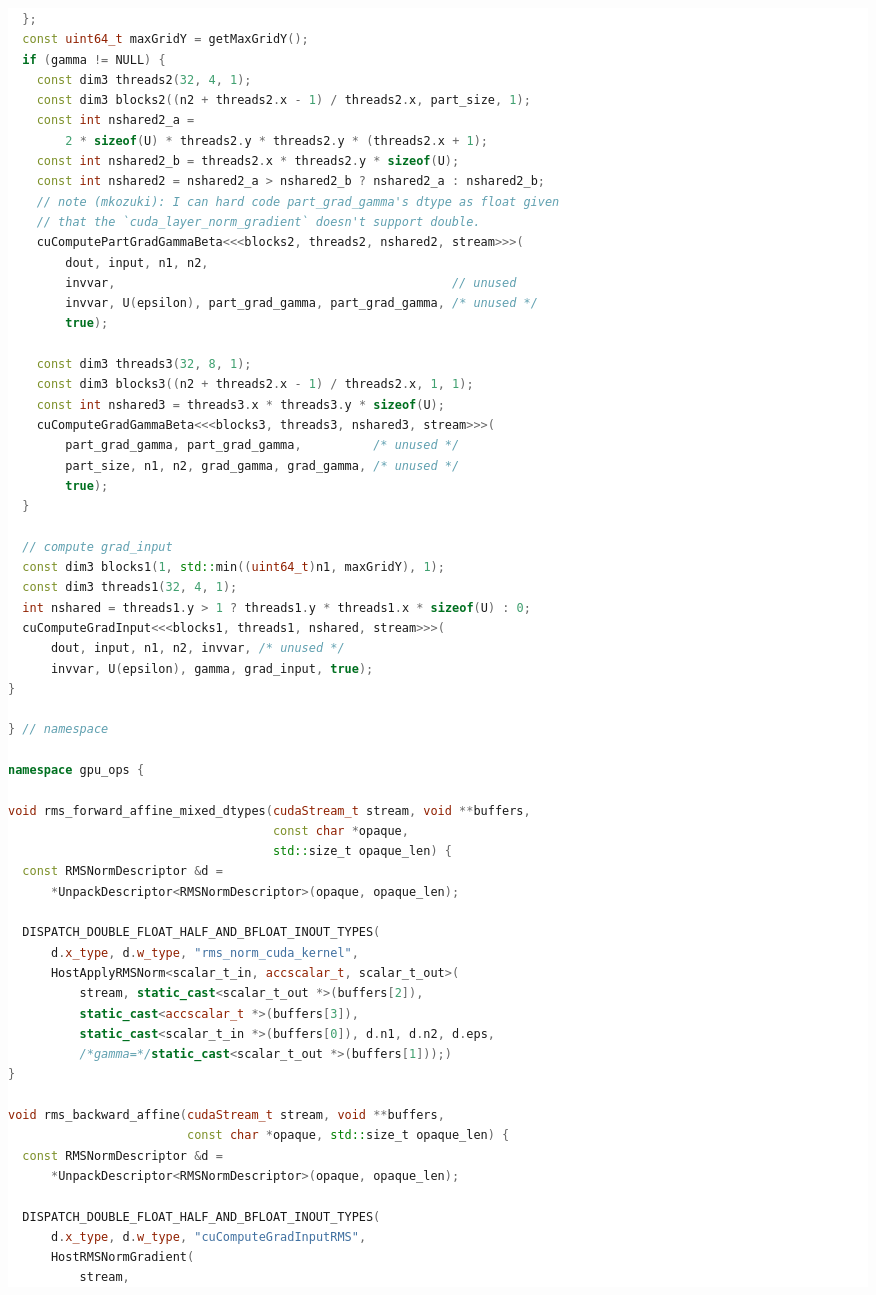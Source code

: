 ```cpp
  };
  const uint64_t maxGridY = getMaxGridY();
  if (gamma != NULL) {
    const dim3 threads2(32, 4, 1);
    const dim3 blocks2((n2 + threads2.x - 1) / threads2.x, part_size, 1);
    const int nshared2_a =
        2 * sizeof(U) * threads2.y * threads2.y * (threads2.x + 1);
    const int nshared2_b = threads2.x * threads2.y * sizeof(U);
    const int nshared2 = nshared2_a > nshared2_b ? nshared2_a : nshared2_b;
    // note (mkozuki): I can hard code part_grad_gamma's dtype as float given
    // that the `cuda_layer_norm_gradient` doesn't support double.
    cuComputePartGradGammaBeta<<<blocks2, threads2, nshared2, stream>>>(
        dout, input, n1, n2,
        invvar,                                               // unused
        invvar, U(epsilon), part_grad_gamma, part_grad_gamma, /* unused */
        true);

    const dim3 threads3(32, 8, 1);
    const dim3 blocks3((n2 + threads2.x - 1) / threads2.x, 1, 1);
    const int nshared3 = threads3.x * threads3.y * sizeof(U);
    cuComputeGradGammaBeta<<<blocks3, threads3, nshared3, stream>>>(
        part_grad_gamma, part_grad_gamma,          /* unused */
        part_size, n1, n2, grad_gamma, grad_gamma, /* unused */
        true);
  }

  // compute grad_input
  const dim3 blocks1(1, std::min((uint64_t)n1, maxGridY), 1);
  const dim3 threads1(32, 4, 1);
  int nshared = threads1.y > 1 ? threads1.y * threads1.x * sizeof(U) : 0;
  cuComputeGradInput<<<blocks1, threads1, nshared, stream>>>(
      dout, input, n1, n2, invvar, /* unused */
      invvar, U(epsilon), gamma, grad_input, true);
}

} // namespace

namespace gpu_ops {

void rms_forward_affine_mixed_dtypes(cudaStream_t stream, void **buffers,
                                     const char *opaque,
                                     std::size_t opaque_len) {
  const RMSNormDescriptor &d =
      *UnpackDescriptor<RMSNormDescriptor>(opaque, opaque_len);

  DISPATCH_DOUBLE_FLOAT_HALF_AND_BFLOAT_INOUT_TYPES(
      d.x_type, d.w_type, "rms_norm_cuda_kernel",
      HostApplyRMSNorm<scalar_t_in, accscalar_t, scalar_t_out>(
          stream, static_cast<scalar_t_out *>(buffers[2]),
          static_cast<accscalar_t *>(buffers[3]),
          static_cast<scalar_t_in *>(buffers[0]), d.n1, d.n2, d.eps,
          /*gamma=*/static_cast<scalar_t_out *>(buffers[1]));)
}

void rms_backward_affine(cudaStream_t stream, void **buffers,
                         const char *opaque, std::size_t opaque_len) {
  const RMSNormDescriptor &d =
      *UnpackDescriptor<RMSNormDescriptor>(opaque, opaque_len);

  DISPATCH_DOUBLE_FLOAT_HALF_AND_BFLOAT_INOUT_TYPES(
      d.x_type, d.w_type, "cuComputeGradInputRMS",
      HostRMSNormGradient(
          stream,
```